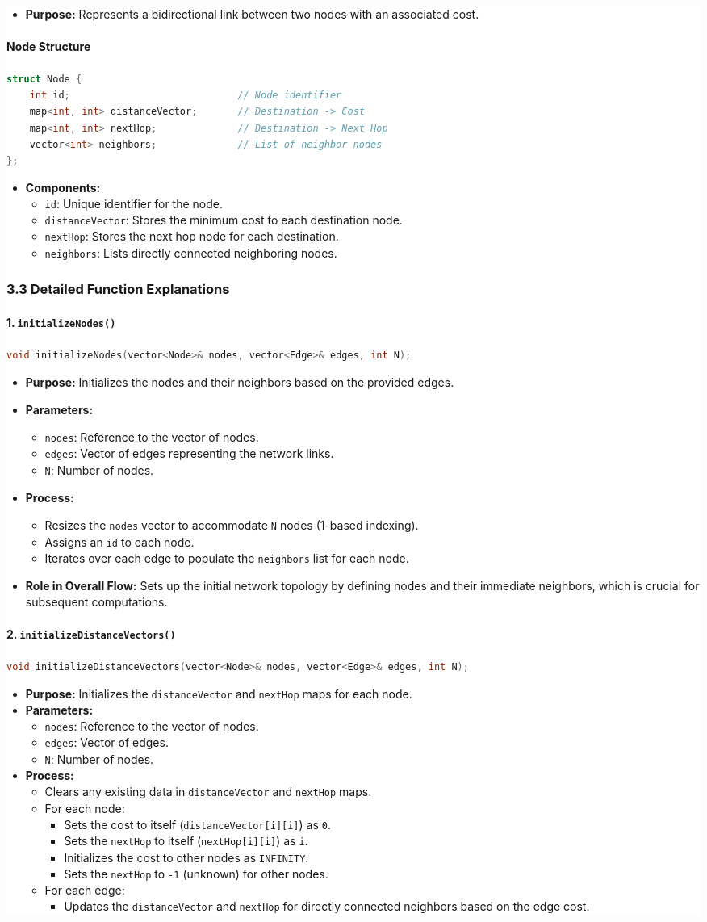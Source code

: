 - **Purpose:** Represents a bidirectional link between two nodes with an associated cost.

#### **Node Structure**

```cpp
struct Node {
    int id;                             // Node identifier
    map<int, int> distanceVector;       // Destination -> Cost
    map<int, int> nextHop;              // Destination -> Next Hop
    vector<int> neighbors;              // List of neighbor nodes
};
```

- **Components:**
  - `id`: Unique identifier for the node.
  - `distanceVector`: Stores the minimum cost to each destination node.
  - `nextHop`: Stores the next hop node for each destination.
  - `neighbors`: Lists directly connected neighboring nodes.

### **3.3 Detailed Function Explanations**

#### **1. `initializeNodes()`**

```cpp
void initializeNodes(vector<Node>& nodes, vector<Edge>& edges, int N);
```

- **Purpose:** Initializes the nodes and their neighbors based on the provided edges.
- **Parameters:**
  - `nodes`: Reference to the vector of nodes.
  - `edges`: Vector of edges representing the network links.
  - `N`: Number of nodes.
- **Process:**
  - Resizes the `nodes` vector to accommodate `N` nodes (1-based indexing).
  - Assigns an `id` to each node.
  - Iterates over each edge to populate the `neighbors` list for each node.

- **Role in Overall Flow:** Sets up the initial network topology by defining nodes and their immediate neighbors, which is crucial for subsequent computations.

#### **2. `initializeDistanceVectors()`**

```cpp
void initializeDistanceVectors(vector<Node>& nodes, vector<Edge>& edges, int N);
```

- **Purpose:** Initializes the `distanceVector` and `nextHop` maps for each node.
- **Parameters:**
  - `nodes`: Reference to the vector of nodes.
  - `edges`: Vector of edges.
  - `N`: Number of nodes.
- **Process:**
  - Clears any existing data in `distanceVector` and `nextHop` maps.
  - For each node:
    - Sets the cost to itself (`distanceVector[i][i]`) as `0`.
    - Sets the `nextHop` to itself (`nextHop[i][i]`) as `i`.
    - Initializes the cost to other nodes as `INFINITY`.
    - Sets the `nextHop` to `-1` (unknown) for other nodes.
  - For each edge:
    - Updates the `distanceVector` and `nextHop` for directly connected neighbors based on the edge cost.
